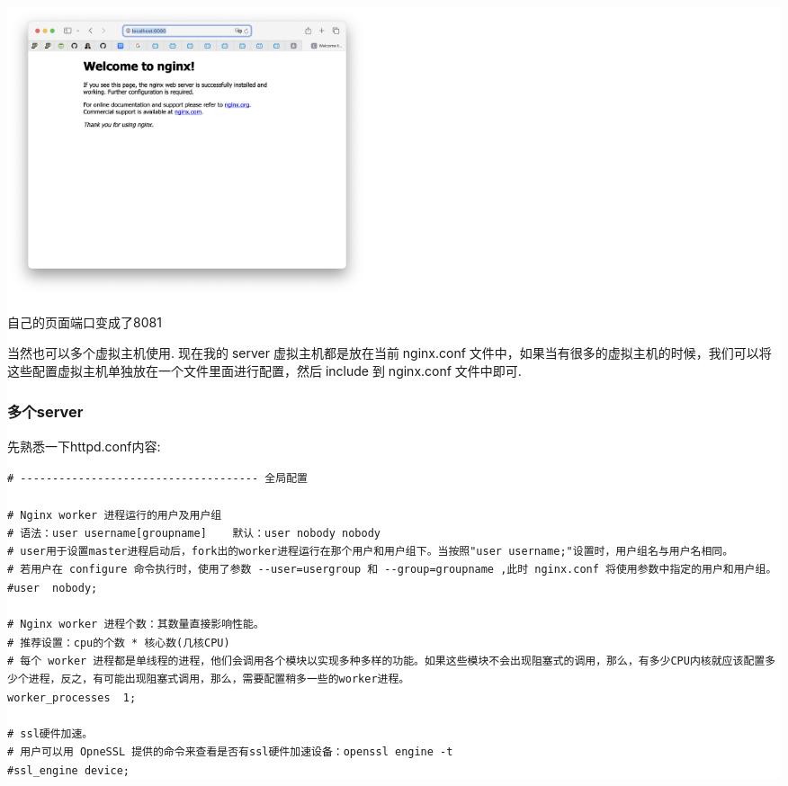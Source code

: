 <img src="/assets/img/nginx13.png" alt="" width="400"><img src="/assets/img/nginx14.png" alt="" width="400">
<figcaption>自己的页面端口变成了8081</figcaption>
</figure>

当然也可以多个虚拟主机使用. 现在我的 server 虚拟主机都是放在当前 nginx.conf 文件中，如果当有很多的虚拟主机的时候，我们可以将这些配置虚拟主机单独放在一个文件里面进行配置，然后 include 到 nginx.conf 文件中即可.


### 多个server

先熟悉一下httpd.conf内容:

```
# ------------------------------------- 全局配置

# Nginx worker 进程运行的用户及用户组
# 语法：user username[groupname]    默认：user nobody nobody
# user用于设置master进程启动后，fork出的worker进程运行在那个用户和用户组下。当按照"user username;"设置时，用户组名与用户名相同。
# 若用户在 configure 命令执行时，使用了参数 --user=usergroup 和 --group=groupname ,此时 nginx.conf 将使用参数中指定的用户和用户组。
#user  nobody;

# Nginx worker 进程个数：其数量直接影响性能。
# 推荐设置：cpu的个数 * 核心数(几核CPU)
# 每个 worker 进程都是单线程的进程，他们会调用各个模块以实现多种多样的功能。如果这些模块不会出现阻塞式的调用，那么，有多少CPU内核就应该配置多少个进程，反之，有可能出现阻塞式调用，那么，需要配置稍多一些的worker进程。
worker_processes  1;

# ssl硬件加速。
# 用户可以用 OpneSSL 提供的命令来查看是否有ssl硬件加速设备：openssl engine -t
#ssl_engine device;
```

[ngx_http_proxy_connect_module]: https://github.com/chobits/ngx_http_proxy_connect_module
[Nginx之正向代理与反向代理]: https://zhuanlan.zhihu.com/p/629196365
[Nginx之正向代理与反向代理进阶（支持https）]: https://zhuanlan.zhihu.com/p/629353778
